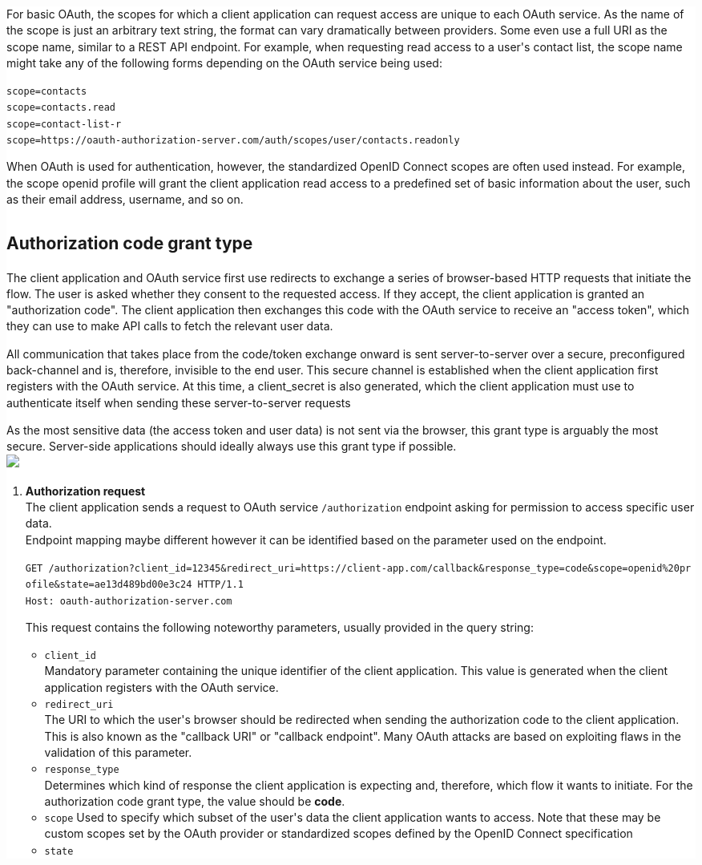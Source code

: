 For basic OAuth, the scopes for which a client application can request access are unique to each OAuth service. As the name of the scope is just an arbitrary text string, the format can vary dramatically between providers. Some even use a full URI as the scope name, similar to a REST API endpoint. For example, when requesting read access to a user's contact list, the scope name might take any of the following forms depending on the OAuth service being used: 

```
scope=contacts
scope=contacts.read
scope=contact-list-r
scope=https://oauth-authorization-server.com/auth/scopes/user/contacts.readonly
```

When OAuth is used for authentication, however, the standardized OpenID Connect scopes are often used instead. For example, the scope openid profile will grant the client application read access to a predefined set of basic information about the user, such as their email address, username, and so on.

## Authorization code grant type

The client application and OAuth service first use redirects to exchange a series of browser-based HTTP requests that initiate the flow. The user is asked whether they consent to the requested access. If they accept, the client application is granted an "authorization code". The client application then exchanges this code with the OAuth service to receive an "access token", which they can use to make API calls to fetch the relevant user data.

All communication that takes place from the code/token exchange onward is sent server-to-server over a secure, preconfigured back-channel and is, therefore, invisible to the end user. This secure channel is established when the client application first registers with the OAuth service. At this time, a client_secret is also generated, which the client application must use to authenticate itself when sending these server-to-server requests

As the most sensitive data (the access token and user data) is not sent via the browser, this grant type is arguably the most secure. Server-side applications should ideally always use this grant type if possible.  
<img src="https://portswigger.net/web-security/images/oauth-authorization-code-flow.jpg">


1. **Authorization request**   
    The client application sends a request to OAuth service `/authorization` endpoint asking for permission to access specific user data.  
    Endpoint mapping maybe different however it can be identified based on the parameter used on the endpoint.

    ```
    GET /authorization?client_id=12345&redirect_uri=https://client-app.com/callback&response_type=code&scope=openid%20profile&state=ae13d489bd00e3c24 HTTP/1.1
    Host: oauth-authorization-server.com
    ```
    This request contains the following noteworthy parameters, usually provided in the query string: 

    
    - ```client_id```  
        Mandatory parameter containing the unique identifier of the client application. This value is generated when the client application registers with the OAuth service.
    - ```redirect_uri```  
        The URI to which the user's browser should be redirected when sending the authorization code to the client application. This is also known as the "callback URI" or "callback endpoint". Many OAuth attacks are based on exploiting flaws in the validation of this parameter. 
    - ```response_type```   
        Determines which kind of response the client application is expecting and, therefore, which flow it wants to initiate. For the authorization code grant type, the value should be **code**.
    - ```scope```
        Used to specify which subset of the user's data the client application wants to access. Note that these may be custom scopes set by the OAuth provider or standardized scopes defined by the OpenID Connect specification
    - ```state``` 